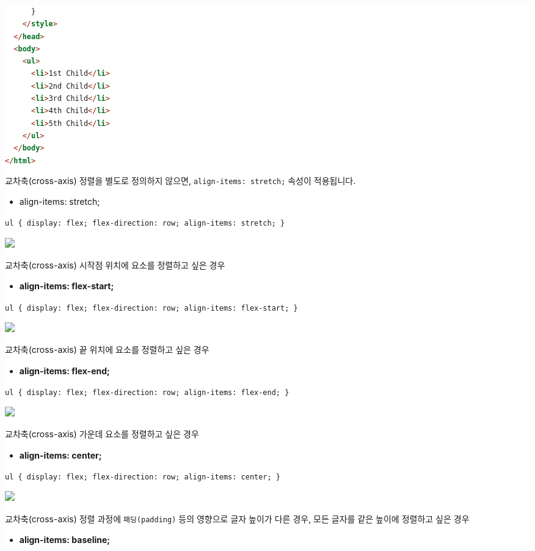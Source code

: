 ```html
      }
    </style>
  </head>
  <body>
    <ul>
      <li>1st Child</li>
      <li>2nd Child</li>
      <li>3rd Child</li>
      <li>4th Child</li>
      <li>5th Child</li>
    </ul>
  </body>
</html>
```

교차축(cross-axis) 정렬을 별도로 정의하지 않으면, `align-items: stretch;` 속성이 적용됩니다.

- align-items: stretch;

```html
ul { display: flex; flex-direction: row; align-items: stretch; }
```

<img src="https://camo.githubusercontent.com/b80b3c2468121f081ec4b2393916e2a97abada154defaac802773ffce0662d1e/68747470733a2f2f63646e2d696d616765732d312e6d656469756d2e636f6d2f6d61782f313030302f312a694872764c4445327558545f46534e636e414d6b41672e706e67" />

교차축(cross-axis) 시작점 위치에 요소를 정렬하고 싶은 경우

- **align-items: flex-start;**

```html
ul { display: flex; flex-direction: row; align-items: flex-start; }
```

<img src="https://camo.githubusercontent.com/fec103d4352c16e0cef5633eeaaf2eb1b15a0a9c6c7b09a2a4892ad3c7eb0b30/68747470733a2f2f63646e2d696d616765732d312e6d656469756d2e636f6d2f6d61782f313030302f312a58777032366c692d6439565f6f747670644b683841672e706e67" />

교차축(cross-axis) 끝 위치에 요소를 정렬하고 싶은 경우

- **align-items: flex-end;**

```html
ul { display: flex; flex-direction: row; align-items: flex-end; }
```

<img src="https://camo.githubusercontent.com/3b1851df4f2827150ad25dbb7d1a868b0e1716d85d58b2cb8990d6f3365cd539/68747470733a2f2f63646e2d696d616765732d312e6d656469756d2e636f6d2f6d61782f313030302f312a577536724b7a336f6b78354d6c396b315f54637133672e706e67" />

교차축(cross-axis) 가운데 요소를 정렬하고 싶은 경우

- **align-items: center;**

```html
ul { display: flex; flex-direction: row; align-items: center; }
```

<img src="https://camo.githubusercontent.com/b166b008e388352d9dffb6dd5e0b01af2ae175c30431fc9dfc3ccbdd7e9a0088/68747470733a2f2f63646e2d696d616765732d312e6d656469756d2e636f6d2f6d61782f313030302f312a6c567a64466b44567449785f495773654764474479412e706e67" />

교차축(cross-axis) 정렬 과정에 `패딩(padding)` 등의 영향으로 글자 높이가 다른 경우, 모든 글자를 같은 높이에 정렬하고 싶은 경우

- **align-items: baseline;**
